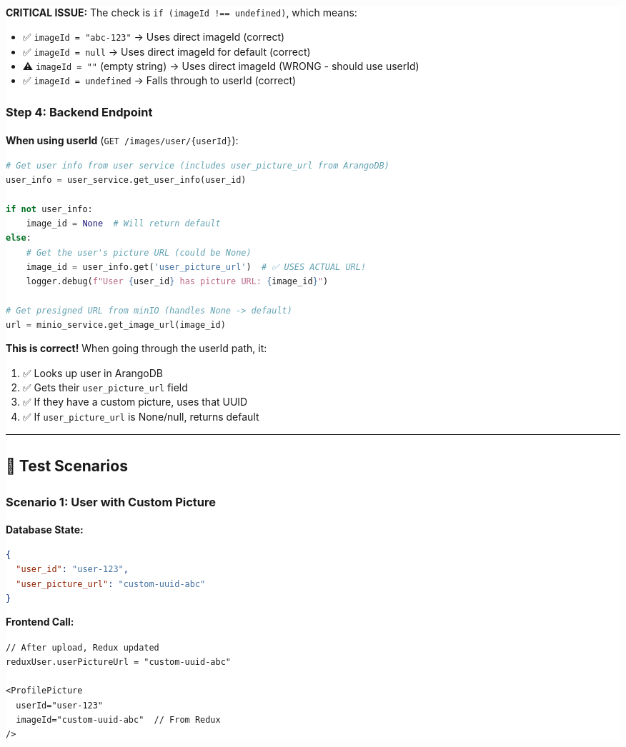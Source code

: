 **CRITICAL ISSUE:**
The check is `if (imageId !== undefined)`, which means:

- ✅ `imageId = "abc-123"` → Uses direct imageId (correct)
- ✅ `imageId = null` → Uses direct imageId for default (correct)
- ⚠️ `imageId = ""` (empty string) → Uses direct imageId (WRONG - should use userId)
- ✅ `imageId = undefined` → Falls through to userId (correct)

### Step 4: Backend Endpoint

**When using userId** (`GET /images/user/{userId}`):

```python
# Get user info from user service (includes user_picture_url from ArangoDB)
user_info = user_service.get_user_info(user_id)

if not user_info:
    image_id = None  # Will return default
else:
    # Get the user's picture URL (could be None)
    image_id = user_info.get('user_picture_url')  # ✅ USES ACTUAL URL!
    logger.debug(f"User {user_id} has picture URL: {image_id}")

# Get presigned URL from minIO (handles None -> default)
url = minio_service.get_image_url(image_id)
```

**This is correct!** When going through the userId path, it:

1. ✅ Looks up user in ArangoDB
2. ✅ Gets their `user_picture_url` field
3. ✅ If they have a custom picture, uses that UUID
4. ✅ If `user_picture_url` is None/null, returns default

---

## 🧪 Test Scenarios

### Scenario 1: User with Custom Picture

**Database State:**

```json
{
  "user_id": "user-123",
  "user_picture_url": "custom-uuid-abc"
}
```

**Frontend Call:**

```tsx
// After upload, Redux updated
reduxUser.userPictureUrl = "custom-uuid-abc"

<ProfilePicture
  userId="user-123"
  imageId="custom-uuid-abc"  // From Redux
/>
```
